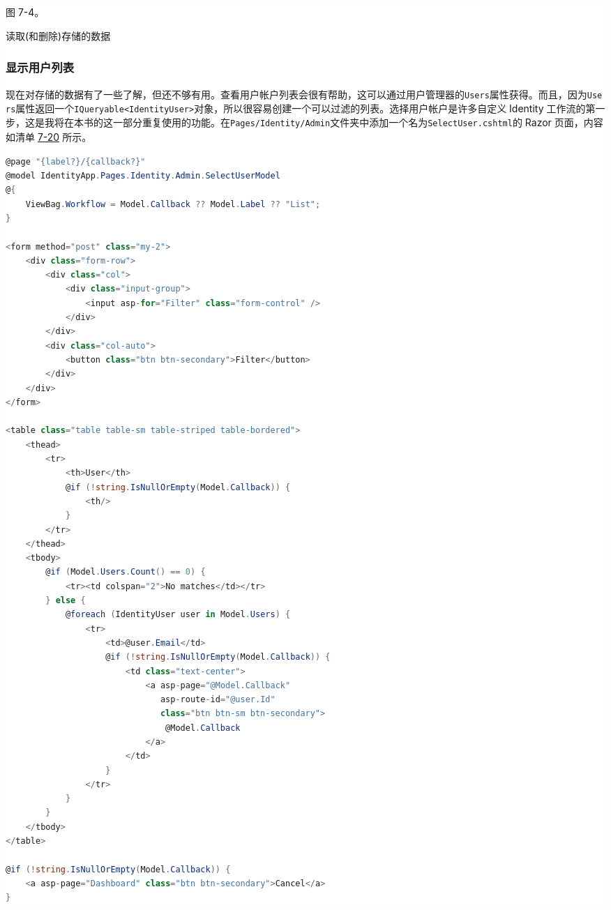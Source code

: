 图 7-4。

读取(和删除)存储的数据

### 显示用户列表

现在对存储的数据有了一些了解，但还不够有用。查看用户帐户列表会很有帮助，这可以通过用户管理器的`Users`属性获得。而且，因为`Users`属性返回一个`IQueryable<IdentityUser>`对象，所以很容易创建一个可以过滤的列表。选择用户帐户是许多自定义 Identity 工作流的第一步，这是我将在本书的这一部分重复使用的功能。在`Pages/Identity/Admin`文件夹中添加一个名为`SelectUser.cshtml`的 Razor 页面，内容如清单 [7-20](#PC25) 所示。

```cs
@page "{label?}/{callback?}"
@model IdentityApp.Pages.Identity.Admin.SelectUserModel
@{
    ViewBag.Workflow = Model.Callback ?? Model.Label ?? "List";
}

<form method="post" class="my-2">
    <div class="form-row">
        <div class="col">
            <div class="input-group">
                <input asp-for="Filter" class="form-control" />
            </div>
        </div>
        <div class="col-auto">
            <button class="btn btn-secondary">Filter</button>
        </div>
    </div>
</form>

<table class="table table-sm table-striped table-bordered">
    <thead>
        <tr>
            <th>User</th>
            @if (!string.IsNullOrEmpty(Model.Callback)) {
                <th/>
            }
        </tr>
    </thead>
    <tbody>
        @if (Model.Users.Count() == 0) {
            <tr><td colspan="2">No matches</td></tr>
        } else {
            @foreach (IdentityUser user in Model.Users) {
                <tr>
                    <td>@user.Email</td>
                    @if (!string.IsNullOrEmpty(Model.Callback)) {
                        <td class="text-center">
                            <a asp-page="@Model.Callback"
                               asp-route-id="@user.Id"
                               class="btn btn-sm btn-secondary">
                                @Model.Callback
                            </a>
                        </td>
                    }
                </tr>
            }
        }
    </tbody>
</table>

@if (!string.IsNullOrEmpty(Model.Callback)) {
    <a asp-page="Dashboard" class="btn btn-secondary">Cancel</a>
}

```